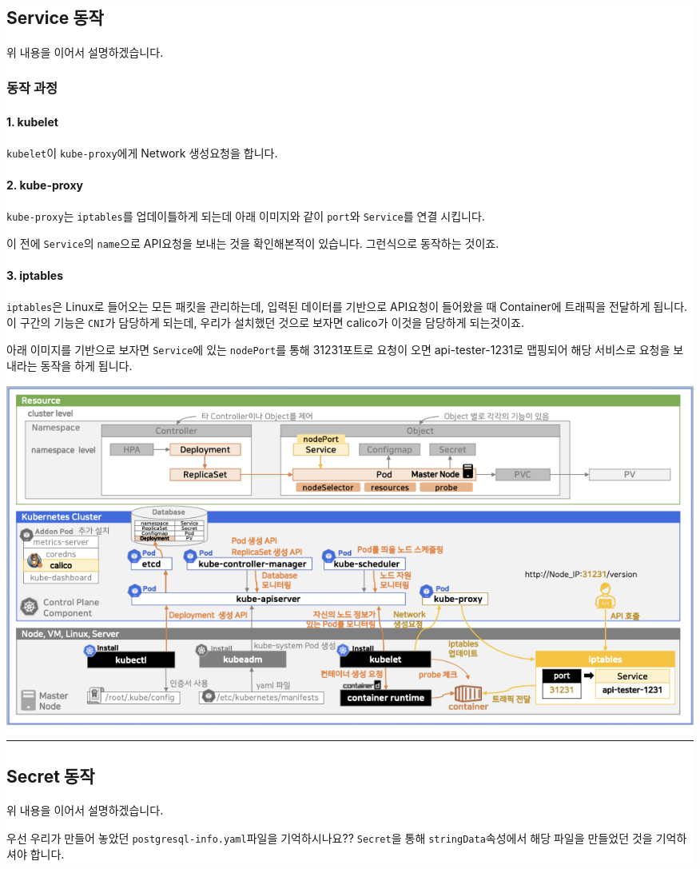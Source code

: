 
## Service 동작
위 내용을 이어서 설명하겠습니다.

### 동작 과정
#### 1.  kubelet
`kubelet`이 `kube-proxy`에게 Network 생성요청을 합니다.

#### 2. kube-proxy
`kube-proxy`는 `iptables`를 업데이틀하게 되는데 아래 이미지와 같이 `port`와 `Service`를 연결 시킵니다.

이 전에 `Service`의 `name`으로 API요청을 보내는 것을 확인해본적이 있습니다. 그런식으로 동작하는 것이죠.

#### 3. iptables

`iptables`은 Linux로 들어오는 모든 패킷을 관리하는데, 입력된 데이터를 기반으로 API요청이 들어왔을 때 Container에 트래픽을 전달하게 됩니다. 이 구간의 기능은 `CNI`가 담당하게 되는데, 우리가 설치했던 것으로 보자면 calico가 이것을 담당하게 되는것이죠.

아래 이미지를 기반으로 보자면 `Service`에 있는 `nodePort`를 통해 31231포트로 요청이 오면 api-tester-1231로 맵핑되어 해당 서비스로 요청을 보내라는 동작을 하게 됩니다.

![이미지](https://github.com/SubiYoon/SubiYoon.github.io/blob/main/Attached%20File/스크린샷%202025-03-11%20오후%202.32.48.png?raw=true)

---

## Secret 동작
위 내용을 이어서 설명하겠습니다.

우선 우리가 만들어 놓았던 `postgresql-info.yaml`파일을 기억하시나요??
`Secret`을 통해 `stringData`속성에서 해당 파일을 만들었던 것을 기억하셔야 합니다.
